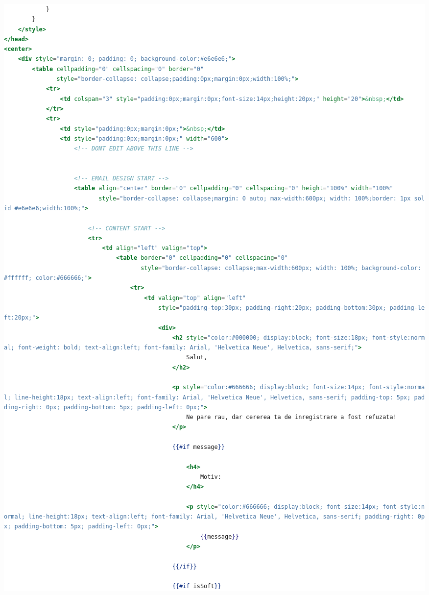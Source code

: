 ```handlebars
            }
        }
    </style>
</head>
<center>
    <div style="margin: 0; padding: 0; background-color:#e6e6e6;">
        <table cellpadding="0" cellspacing="0" border="0"
               style="border-collapse: collapse;padding:0px;margin:0px;width:100%;">
            <tr>
                <td colspan="3" style="padding:0px;margin:0px;font-size:14px;height:20px;" height="20">&nbsp;</td>
            </tr>
            <tr>
                <td style="padding:0px;margin:0px;">&nbsp;</td>
                <td style="padding:0px;margin:0px;" width="600">
                    <!-- DONT EDIT ABOVE THIS LINE -->


                    <!-- EMAIL DESIGN START -->
                    <table align="center" border="0" cellpadding="0" cellspacing="0" height="100%" width="100%"
                           style="border-collapse: collapse;margin: 0 auto; max-width:600px; width: 100%;border: 1px solid #e6e6e6;width:100%;">

                        <!-- CONTENT START -->
                        <tr>
                            <td align="left" valign="top">
                                <table border="0" cellpadding="0" cellspacing="0"
                                       style="border-collapse: collapse;max-width:600px; width: 100%; background-color: #ffffff; color:#666666;">
                                    <tr>
                                        <td valign="top" align="left"
                                            style="padding-top:30px; padding-right:20px; padding-bottom:30px; padding-left:20px;">
                                            <div>
                                                <h2 style="color:#000000; display:block; font-size:18px; font-style:normal; font-weight: bold; text-align:left; font-family: Arial, 'Helvetica Neue', Helvetica, sans-serif;">
                                                    Salut,
                                                </h2>

                                                <p style="color:#666666; display:block; font-size:14px; font-style:normal; line-height:18px; text-align:left; font-family: Arial, 'Helvetica Neue', Helvetica, sans-serif; padding-top: 5px; padding-right: 0px; padding-bottom: 5px; padding-left: 0px;">
                                                    Ne pare rau, dar cererea ta de inregistrare a fost refuzata!
                                                </p>

                                                {{#if message}}

                                                    <h4>
                                                        Motiv:
                                                    </h4>

                                                    <p style="color:#666666; display:block; font-size:14px; font-style:normal; line-height:18px; text-align:left; font-family: Arial, 'Helvetica Neue', Helvetica, sans-serif; padding-right: 0px; padding-bottom: 5px; padding-left: 0px;">
                                                        {{message}}
                                                    </p>

                                                {{/if}}

                                                {{#if isSoft}}
```